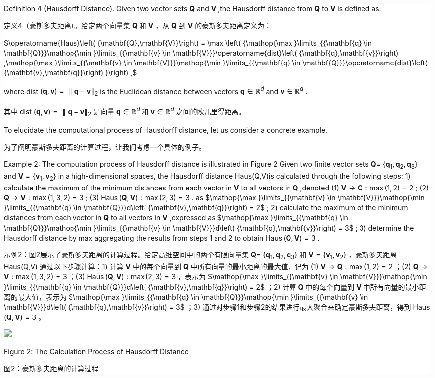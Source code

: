 Definition 4 (Hausdorff Distance). Given two vector sets $\mathbf{Q}$ and $\mathbf{V}$ ,the Hausdorff distance from $\mathbf{Q}$ to $\mathbf{V}$ is defined as:

定义4（豪斯多夫距离）。给定两个向量集 $\mathbf{Q}$ 和 $\mathbf{V}$ ，从 $\mathbf{Q}$ 到 $\mathbf{V}$ 的豪斯多夫距离定义为：

$\operatorname{Haus}\left( {\mathbf{Q},\mathbf{V}}\right)  = \max \left( {\mathop{\max }\limits_{{\mathbf{q} \in  \mathbf{Q}}}\mathop{\min }\limits_{{\mathbf{v} \in  \mathbf{V}}}\operatorname{dist}\left( {\mathbf{q},\mathbf{v}}\right) ,\mathop{\max }\limits_{{\mathbf{v} \in  \mathbf{V}}}\mathop{\min }\limits_{{\mathbf{q} \in  \mathbf{Q}}}\operatorname{dist}\left( {\mathbf{v},\mathbf{q}}\right) }\right) ,$

where dist $\left( {\mathbf{q},\mathbf{v}}\right)  = \parallel \mathbf{q} - \mathbf{v}{\parallel }_{2}$ is the Euclidean distance between vectors $\mathbf{q} \in  {\mathbb{R}}^{d}$ and $\mathbf{v} \in  {\mathbb{R}}^{d}$ .

其中 dist $\left( {\mathbf{q},\mathbf{v}}\right)  = \parallel \mathbf{q} - \mathbf{v}{\parallel }_{2}$ 是向量 $\mathbf{q} \in  {\mathbb{R}}^{d}$ 和 $\mathbf{v} \in  {\mathbb{R}}^{d}$ 之间的欧几里得距离。

To elucidate the computational process of Hausdorff distance, let us consider a concrete example.

为了阐明豪斯多夫距离的计算过程，让我们考虑一个具体的例子。

Example 2: The computation process of Hausdorff distance is illustrated in Figure 2 Given two finite vector sets $\mathbf{Q} =$ $\left\{  {{\mathbf{q}}_{1},{\mathbf{q}}_{2},{\mathbf{q}}_{3}}\right\}$ and $\mathbf{V} = \left\{  {{\mathbf{v}}_{1},{\mathbf{v}}_{2}}\right\}$ in a high-dimensional spaces, the Hausdorff distance Haus(Q,V)is calculated through the following steps: 1) calculate the maximum of the minimum distances from each vector in $\mathbf{V}$ to all vectors in $\mathbf{Q}$ ,denoted (1) $\mathbf{V} \rightarrow  \mathbf{Q} : \max \left( {1,2}\right)  = 2$ ; (2) $\mathbf{Q} \rightarrow  \mathbf{V} : \max \left( {1,3,2}\right)  = 3$ ; (3) $\operatorname{Haus}\left( {\mathbf{Q},\mathbf{V}}\right)  : \max \left( {2,3}\right)  = 3$ . as $\mathop{\max }\limits_{{\mathbf{v} \in  \mathbf{V}}}\mathop{\min }\limits_{{\mathbf{q} \in  \mathbf{Q}}}d\left( {\mathbf{v},\mathbf{q}}\right)  = 2$ ; 2) calculate the maximum of the minimum distances from each vector in $\mathbf{Q}$ to all vectors in $\mathbf{V}$ ,expressed as $\mathop{\max }\limits_{{\mathbf{q} \in  \mathbf{Q}}}\mathop{\min }\limits_{{\mathbf{v} \in  \mathbf{V}}}d\left( {\mathbf{q},\mathbf{v}}\right)  = 3$ ; 3) determine the Hausdorff distance by max aggregating the results from steps 1 and 2 to obtain $\operatorname{Haus}\left( {\mathbf{Q},\mathbf{V}}\right)  = 3$ .

示例2：图2展示了豪斯多夫距离的计算过程。给定高维空间中的两个有限向量集 $\mathbf{Q} =$ $\left\{  {{\mathbf{q}}_{1},{\mathbf{q}}_{2},{\mathbf{q}}_{3}}\right\}$ 和 $\mathbf{V} = \left\{  {{\mathbf{v}}_{1},{\mathbf{v}}_{2}}\right\}$ ，豪斯多夫距离 Haus(Q,V) 通过以下步骤计算：1) 计算 $\mathbf{V}$ 中的每个向量到 $\mathbf{Q}$ 中所有向量的最小距离的最大值，记为 (1) $\mathbf{V} \rightarrow  \mathbf{Q} : \max \left( {1,2}\right)  = 2$ ；(2) $\mathbf{Q} \rightarrow  \mathbf{V} : \max \left( {1,3,2}\right)  = 3$ ；(3) $\operatorname{Haus}\left( {\mathbf{Q},\mathbf{V}}\right)  : \max \left( {2,3}\right)  = 3$ ，表示为 $\mathop{\max }\limits_{{\mathbf{v} \in  \mathbf{V}}}\mathop{\min }\limits_{{\mathbf{q} \in  \mathbf{Q}}}d\left( {\mathbf{v},\mathbf{q}}\right)  = 2$ ；2) 计算 $\mathbf{Q}$ 中的每个向量到 $\mathbf{V}$ 中所有向量的最小距离的最大值，表示为 $\mathop{\max }\limits_{{\mathbf{q} \in  \mathbf{Q}}}\mathop{\min }\limits_{{\mathbf{v} \in  \mathbf{V}}}d\left( {\mathbf{q},\mathbf{v}}\right)  = 3$ ；3) 通过对步骤1和步骤2的结果进行最大聚合来确定豪斯多夫距离，得到 $\operatorname{Haus}\left( {\mathbf{Q},\mathbf{V}}\right)  = 3$ 。





<img src="https://cdn.noedgeai.com/0195dc0e-f36c-73d3-88fd-0fd3c6b1565d_2.jpg?x=929&y=225&w=707&h=209&r=0"/>

Figure 2: The Calculation Process of Hausdorff Distance

图2：豪斯多夫距离的计算过程
